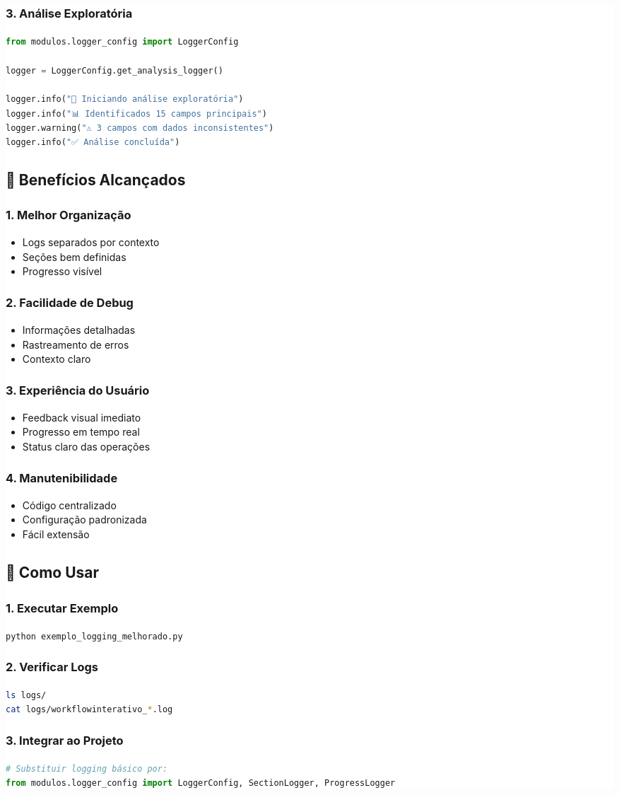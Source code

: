### 3. **Análise Exploratória**
```python
from modulos.logger_config import LoggerConfig

logger = LoggerConfig.get_analysis_logger()

logger.info("🧠 Iniciando análise exploratória")
logger.info("📊 Identificados 15 campos principais")
logger.warning("⚠️ 3 campos com dados inconsistentes")
logger.info("✅ Análise concluída")
```

## 🎯 Benefícios Alcançados

### 1. **Melhor Organização**
- Logs separados por contexto
- Seções bem definidas
- Progresso visível

### 2. **Facilidade de Debug**
- Informações detalhadas
- Rastreamento de erros
- Contexto claro

### 3. **Experiência do Usuário**
- Feedback visual imediato
- Progresso em tempo real
- Status claro das operações

### 4. **Manutenibilidade**
- Código centralizado
- Configuração padronizada
- Fácil extensão

## 🚀 Como Usar

### 1. **Executar Exemplo**
```bash
python exemplo_logging_melhorado.py
```

### 2. **Verificar Logs**
```bash
ls logs/
cat logs/workflowinterativo_*.log
```

### 3. **Integrar ao Projeto**
```python
# Substituir logging básico por:
from modulos.logger_config import LoggerConfig, SectionLogger, ProgressLogger
```
